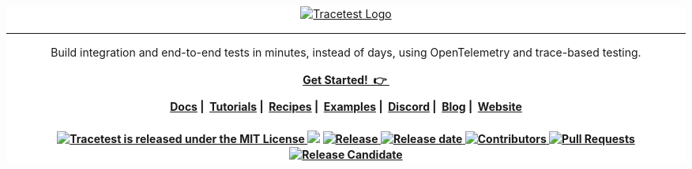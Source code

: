 <a href="https://tracetest.io">
  <p align="center">
    <picture>
      <source media="(prefers-color-scheme: light)" srcset="assets/tracetest-logo-color-w-black-text.svg" width="auto" height="80">
      <source media="(prefers-color-scheme: dark)" srcset="assets/tracetest-logo-color-w-white-text.svg" width="auto" height="80">
      <img alt="Tracetest Logo" src="assets/tracetest-logo-color-w-black-text.svg" width="auto" height="80">
    </picture>
  </p>
</a>

---

<p align="center">
  Build integration and end-to-end tests in minutes, instead of days, using OpenTelemetry and trace-based testing.
</p>

<b>
  <p align="center">
    <a href="https://docs.tracetest.io/getting-started/installation">
      Get Started! &nbsp;👉&nbsp;
    </a>
  </p>
</b>

<b>
  <p align="center">
    <a href="https://docs.tracetest.io/">Docs</a>&nbsp;|&nbsp;
    <a href="https://docs.tracetest.io/examples-tutorials/overview">Tutorials</a>&nbsp;|&nbsp;
    <a href="https://docs.tracetest.io/examples-tutorials/recipes">Recipes</a>&nbsp;|&nbsp;
    <a href="https://github.com/kubeshop/tracetest/tree/main/examples">Examples</a>&nbsp;|&nbsp;
    <a href="https://discord.gg/eBvEQRVyKX">Discord</a>&nbsp;|&nbsp;
    <a href="https://tracetest.io/blog">Blog</a>&nbsp;|&nbsp;
    <a href="https://tracetest.io">Website</a>
  </p>
</b>

<h4 align="center">
   <a href="https://github.com/kubeshop/tracetest/blob/main/LICENSE">
    <img src="https://img.shields.io/badge/Licence-MIT-blue" alt="Tracetest is released under the MIT License">
  </a>
  <a href="https://kubeshop.io/"><img src="https://img.shields.io/website?url=https://kubeshop.io/&up_message=Kubeshop&up_color=%232635F1&label=Accelerator&down_color=%232635F1&down_message=Kubeshop"></a>
  <a href="https://github.com/kubeshop/tracetest/releases">
    <img title="Release" src="https://img.shields.io/github/v/release/kubeshop/tracetest?logo=github"/>
  </a>
  <a href="https://github.com/kubeshop/tracetest/releases">
    <img title="Release date" src="https://img.shields.io/github/release-date/kubeshop/tracetest?logo=github"/>
  </a>
  <a href="https://github.com/kubeshop/tracetest/graphs/contributors">
    <img title="Contributors" src="https://img.shields.io/github/contributors/kubeshop/tracetest?logo=github"/>
  </a>
  <a href="https://github.com/kubeshop/tracetest/pulls?q=is%3Apr+is%3Aclosed">
    <img title="Pull Requests" src="https://img.shields.io/github/issues-pr-closed/kubeshop/tracetest?logo=github"/>
  </a>
  <a href="https://github.com/kubeshop/tracetest/pulls?q=is%3Apr+is%3Aclosed">
    <img title="Release Candidate" src="https://img.shields.io/github/actions/workflow/status/kubeshop/tracetest/release-candidate.yml?logo=github&label=RC Build"/>
  </a>
  <a href="https://github.com/kubeshop/tracetest/blob/main/CONTRIBUTING.md">